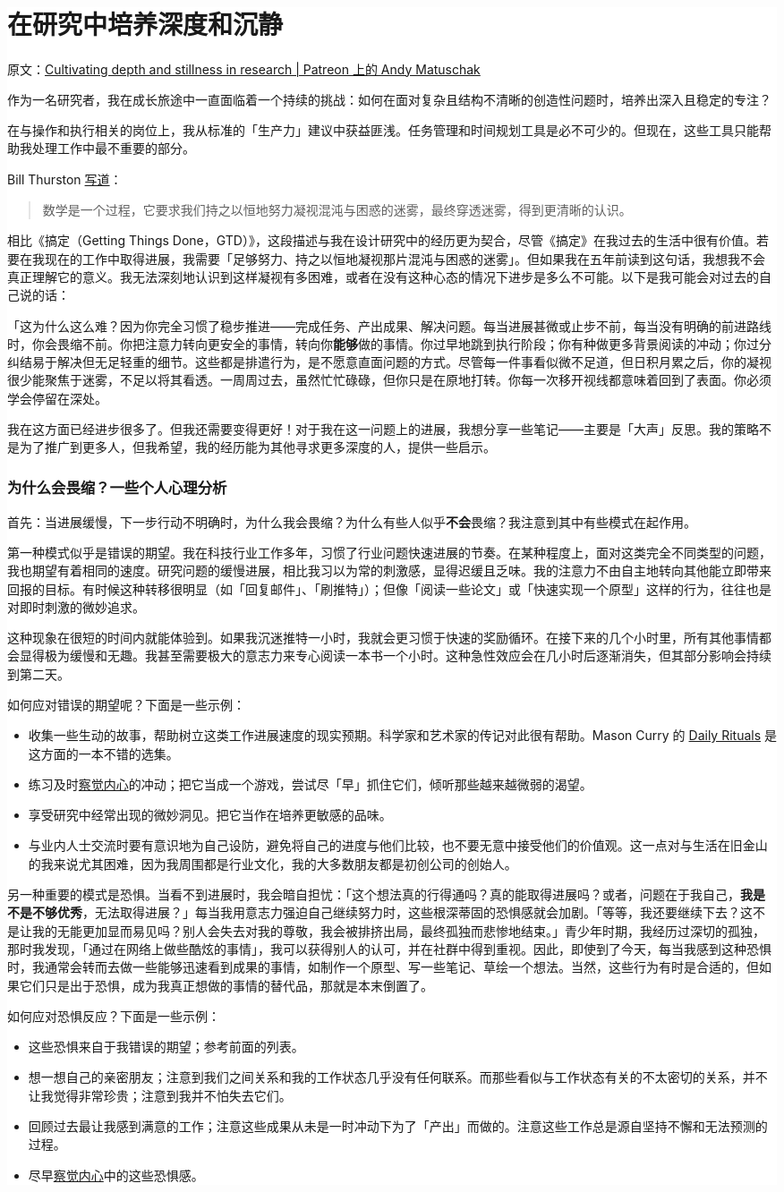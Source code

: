 # 在研究中培养深度和沉静

原文：[Cultivating depth and stillness in research | Patreon 上的 Andy Matuschak](https://www.patreon.com/posts/cultivating-and-75327738)

作为一名研究者，我在成长旅途中一直面临着一个持续的挑战：如何在面对复杂且结构不清晰的创造性问题时，培养出深入且稳定的专注？

在与操作和执行相关的岗位上，我从标准的「生产力」建议中获益匪浅。任务管理和时间规划工具是必不可少的。但现在，这些工具只能帮助我处理工作中最不重要的部分。

Bill Thurston [写道](https://mathoverflow.net/users/9062/bill-thurston)：

> 数学是一个过程，它要求我们持之以恒地努力凝视混沌与困惑的迷雾，最终穿透迷雾，得到更清晰的认识。

相比《搞定（Getting Things Done，GTD）》，这段描述与我在设计研究中的经历更为契合，尽管《搞定》在我过去的生活中很有价值。若要在我现在的工作中取得进展，我需要「足够努力、持之以恒地凝视那片混沌与困惑的迷雾」。但如果我在五年前读到这句话，我想我不会真正理解它的意义。我无法深刻地认识到这样凝视有多困难，或者在没有这种心态的情况下进步是多么不可能。以下是我可能会对过去的自己说的话：

「这为什么这么难？因为你完全习惯了稳步推进——完成任务、产出成果、解决问题。每当进展甚微或止步不前，每当没有明确的前进路线时，你会畏缩不前。你把注意力转向更安全的事情，转向你**能够**做的事情。你过早地跳到执行阶段；你有种做更多背景阅读的冲动；你过分纠结易于解决但无足轻重的细节。这些都是排遣行为，是不愿意直面问题的方式。尽管每一件事看似微不足道，但日积月累之后，你的凝视很少能聚焦于迷雾，不足以将其看透。一周周过去，虽然忙忙碌碌，但你只是在原地打转。你每一次移开视线都意味着回到了表面。你必须学会停留在深处。

我在这方面已经进步很多了。但我还需要变得更好！对于我在这一问题上的进展，我想分享一些笔记——主要是「大声」反思。我的策略不是为了推广到更多人，但我希望，我的经历能为其他寻求更多深度的人，提供一些启示。

### 为什么会畏缩？一些个人心理分析

首先：当进展缓慢，下一步行动不明确时，为什么我会畏缩？为什么有些人似乎**不会**畏缩？我注意到其中有些模式在起作用。

第一种模式似乎是错误的期望。我在科技行业工作多年，习惯了行业问题快速进展的节奏。在某种程度上，面对这类完全不同类型的问题，我也期望有着相同的速度。研究问题的缓慢进展，相比我习以为常的刺激感，显得迟缓且乏味。我的注意力不由自主地转向其他能立即带来回报的目标。有时候这种转移很明显（如「回复邮件」、「刷推特」）；但像「阅读一些论文」或「快速实现一个原型」这样的行为，往往也是对即时刺激的微妙追求。

这种现象在很短的时间内就能体验到。如果我沉迷推特一小时，我就会更习惯于快速的奖励循环。在接下来的几个小时里，所有其他事情都会显得极为缓慢和无趣。我甚至需要极大的意志力来专心阅读一本书一个小时。这种急性效应会在几小时后逐渐消失，但其部分影响会持续到第二天。

如何应对错误的期望呢？下面是一些示例：

- 收集一些生动的故事，帮助树立这类工作进展速度的现实预期。科学家和艺术家的传记对此很有帮助。Mason Curry 的 [Daily Rituals](https://www.amazon.com/Daily-Rituals-How-Artists-Work/dp/0307273601) 是这方面的一本不错的选集。

- 练习及时[察觉内心](https://en.wikipedia.org/wiki/Mental_noting)的冲动；把它当成一个游戏，尝试尽「早」抓住它们，倾听那些越来越微弱的渴望。

- 享受研究中经常出现的微妙洞见。把它当作在培养更敏感的品味。

- 与业内人士交流时要有意识地为自己设防，避免将自己的进度与他们比较，也不要无意中接受他们的价值观。这一点对与生活在旧金山的我来说尤其困难，因为我周围都是行业文化，我的大多数朋友都是初创公司的创始人。

另一种重要的模式是恐惧。当看不到进展时，我会暗自担忧：「这个想法真的行得通吗？真的能取得进展吗？或者，问题在于我自己，**我是不是不够优秀**，无法取得进展？」每当我用意志力强迫自己继续努力时，这些根深蒂固的恐惧感就会加剧。「等等，我还要继续下去？这不是让我的无能更加显而易见吗？别人会失去对我的尊敬，我会被排挤出局，最终孤独而悲惨地结束。」青少年时期，我经历过深切的孤独，那时我发现，「通过在网络上做些酷炫的事情」，我可以获得别人的认可，并在社群中得到重视。因此，即使到了今天，每当我感到这种恐惧时，我通常会转而去做一些能够迅速看到成果的事情，如制作一个原型、写一些笔记、草绘一个想法。当然，这些行为有时是合适的，但如果它们只是出于恐惧，成为我真正想做的事情的替代品，那就是本末倒置了。

如何应对恐惧反应？下面是一些示例：

- 这些恐惧来自于我错误的期望；参考前面的列表。

- 想一想自己的亲密朋友；注意到我们之间关系和我的工作状态几乎没有任何联系。而那些看似与工作状态有关的不太密切的关系，并不让我觉得非常珍贵；注意到我并不怕失去它们。

- 回顾过去最让我感到满意的工作；注意这些成果从未是一时冲动下为了「产出」而做的。注意这些工作总是源自坚持不懈和无法预测的过程。

- 尽早[察觉内心](https://en.wikipedia.org/wiki/Mental_noting)中的这些恐惧感。
